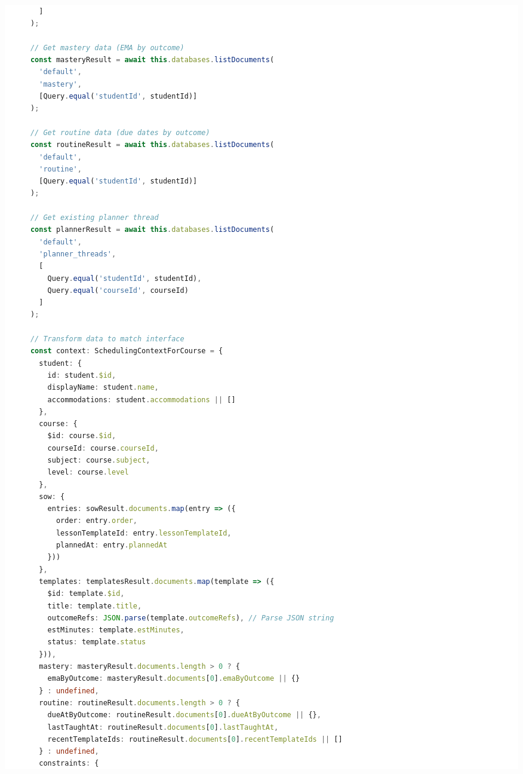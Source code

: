 ```typescript
        ]
      );

      // Get mastery data (EMA by outcome)
      const masteryResult = await this.databases.listDocuments(
        'default',
        'mastery',
        [Query.equal('studentId', studentId)]
      );

      // Get routine data (due dates by outcome)
      const routineResult = await this.databases.listDocuments(
        'default',
        'routine',
        [Query.equal('studentId', studentId)]
      );

      // Get existing planner thread
      const plannerResult = await this.databases.listDocuments(
        'default',
        'planner_threads',
        [
          Query.equal('studentId', studentId),
          Query.equal('courseId', courseId)
        ]
      );

      // Transform data to match interface
      const context: SchedulingContextForCourse = {
        student: {
          id: student.$id,
          displayName: student.name,
          accommodations: student.accommodations || []
        },
        course: {
          $id: course.$id,
          courseId: course.courseId,
          subject: course.subject,
          level: course.level
        },
        sow: {
          entries: sowResult.documents.map(entry => ({
            order: entry.order,
            lessonTemplateId: entry.lessonTemplateId,
            plannedAt: entry.plannedAt
          }))
        },
        templates: templatesResult.documents.map(template => ({
          $id: template.$id,
          title: template.title,
          outcomeRefs: JSON.parse(template.outcomeRefs), // Parse JSON string
          estMinutes: template.estMinutes,
          status: template.status
        })),
        mastery: masteryResult.documents.length > 0 ? {
          emaByOutcome: masteryResult.documents[0].emaByOutcome || {}
        } : undefined,
        routine: routineResult.documents.length > 0 ? {
          dueAtByOutcome: routineResult.documents[0].dueAtByOutcome || {},
          lastTaughtAt: routineResult.documents[0].lastTaughtAt,
          recentTemplateIds: routineResult.documents[0].recentTemplateIds || []
        } : undefined,
        constraints: {
```